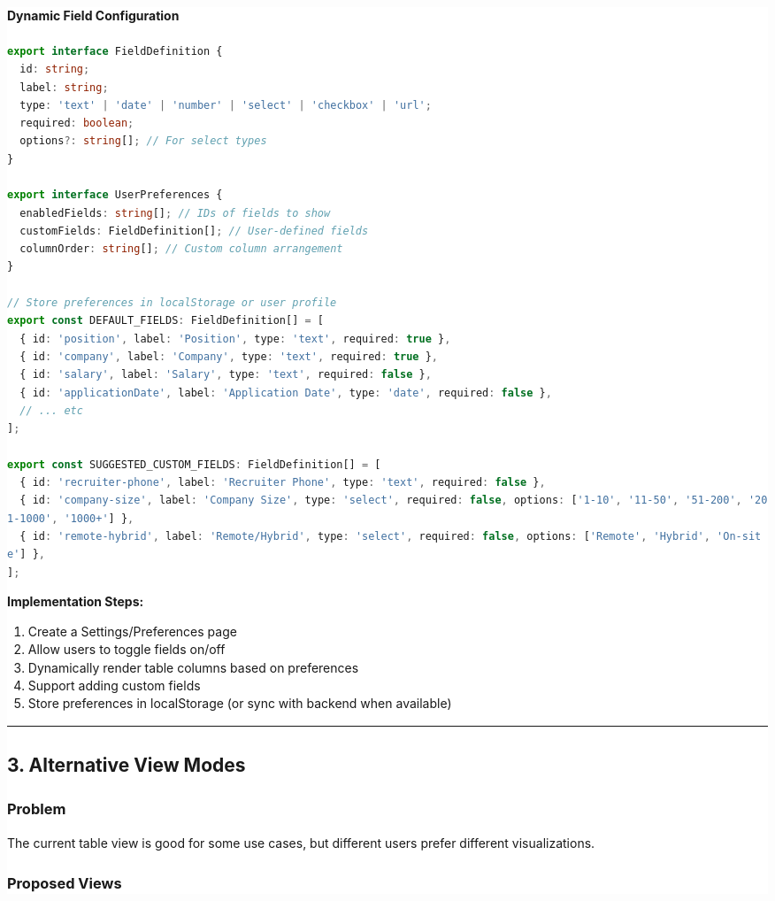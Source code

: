 #### Dynamic Field Configuration
```typescript
export interface FieldDefinition {
  id: string;
  label: string;
  type: 'text' | 'date' | 'number' | 'select' | 'checkbox' | 'url';
  required: boolean;
  options?: string[]; // For select types
}

export interface UserPreferences {
  enabledFields: string[]; // IDs of fields to show
  customFields: FieldDefinition[]; // User-defined fields
  columnOrder: string[]; // Custom column arrangement
}

// Store preferences in localStorage or user profile
export const DEFAULT_FIELDS: FieldDefinition[] = [
  { id: 'position', label: 'Position', type: 'text', required: true },
  { id: 'company', label: 'Company', type: 'text', required: true },
  { id: 'salary', label: 'Salary', type: 'text', required: false },
  { id: 'applicationDate', label: 'Application Date', type: 'date', required: false },
  // ... etc
];

export const SUGGESTED_CUSTOM_FIELDS: FieldDefinition[] = [
  { id: 'recruiter-phone', label: 'Recruiter Phone', type: 'text', required: false },
  { id: 'company-size', label: 'Company Size', type: 'select', required: false, options: ['1-10', '11-50', '51-200', '201-1000', '1000+'] },
  { id: 'remote-hybrid', label: 'Remote/Hybrid', type: 'select', required: false, options: ['Remote', 'Hybrid', 'On-site'] },
];
```

**Implementation Steps:**
1. Create a Settings/Preferences page
2. Allow users to toggle fields on/off
3. Dynamically render table columns based on preferences
4. Support adding custom fields
5. Store preferences in localStorage (or sync with backend when available)

---

## 3. Alternative View Modes

### Problem
The current table view is good for some use cases, but different users prefer different visualizations.

### Proposed Views
